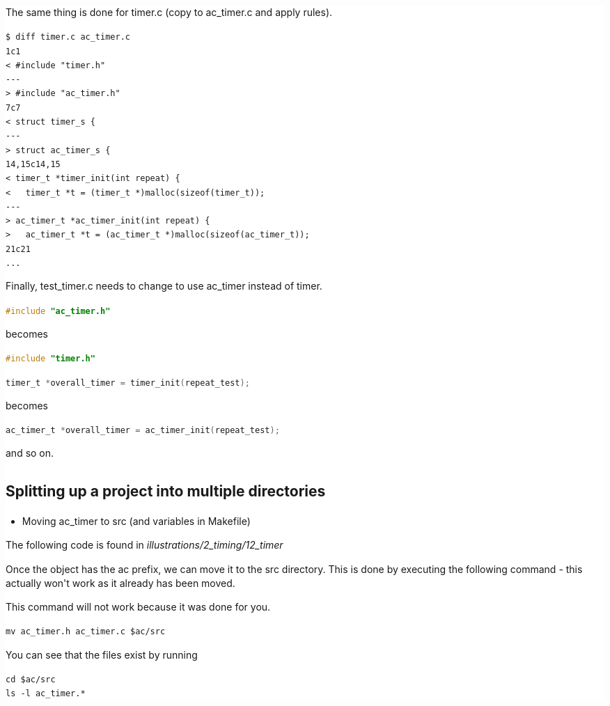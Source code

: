 The same thing is done for timer.c (copy to ac_timer.c and apply rules).
```
$ diff timer.c ac_timer.c
1c1
< #include "timer.h"
---
> #include "ac_timer.h"
7c7
< struct timer_s {
---
> struct ac_timer_s {
14,15c14,15
< timer_t *timer_init(int repeat) {
<   timer_t *t = (timer_t *)malloc(sizeof(timer_t));
---
> ac_timer_t *ac_timer_init(int repeat) {
>   ac_timer_t *t = (ac_timer_t *)malloc(sizeof(ac_timer_t));
21c21
...
```

Finally, test_timer.c needs to change to use ac_timer instead of timer.

```c
#include "ac_timer.h"
```

becomes
```c
#include "timer.h"
```

```c
timer_t *overall_timer = timer_init(repeat_test);
```

becomes
```c
ac_timer_t *overall_timer = ac_timer_init(repeat_test);
```

and so on.

## Splitting up a project into multiple directories
 - Moving ac_timer to src (and variables in Makefile)

The following code is found in <i>illustrations/2_timing/12_timer</i>

Once the object has the ac prefix, we can move it to the src directory.  This is done by executing the following command - this actually won't work as it already has been moved.

This command will not work because it was done for you.
```
mv ac_timer.h ac_timer.c $ac/src
```

You can see that the files exist by running
```
cd $ac/src
ls -l ac_timer.*
```
